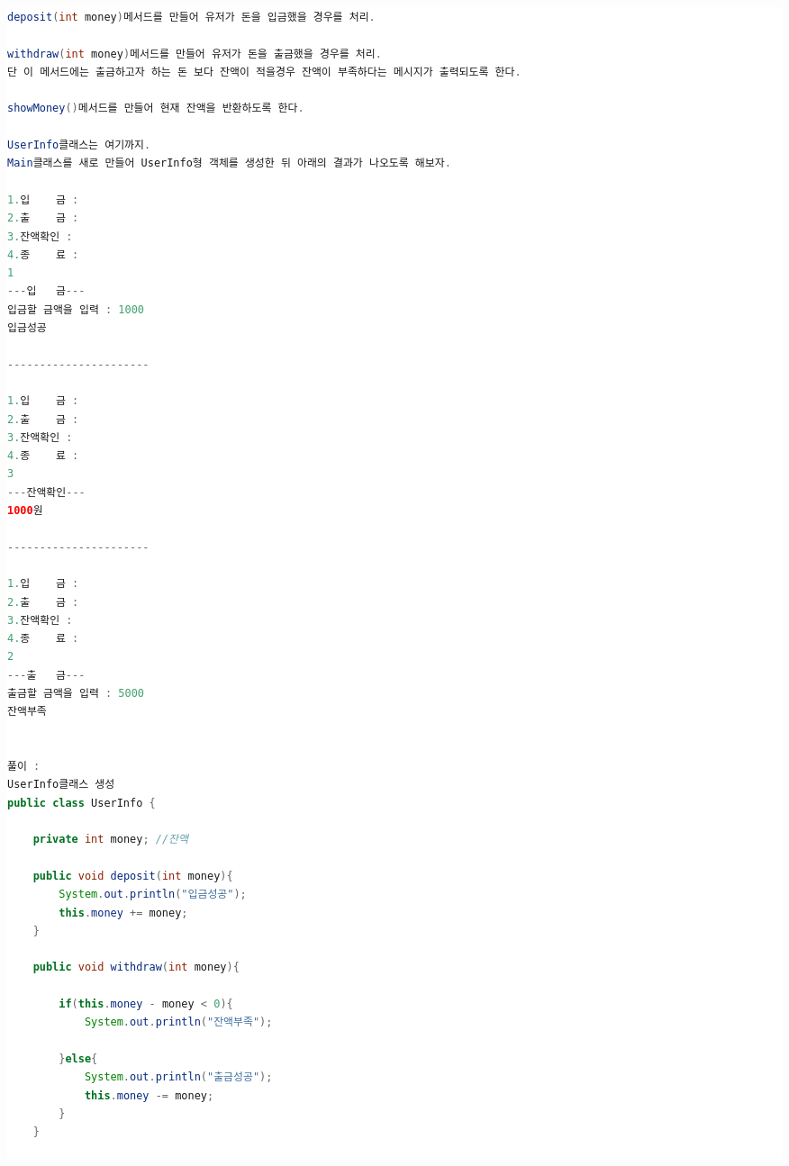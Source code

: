 ```java
deposit(int money)메서드를 만들어 유저가 돈을 입금했을 경우를 처리.

withdraw(int money)메서드를 만들어 유저가 돈을 출금했을 경우를 처리.
단 이 메서드에는 출금하고자 하는 돈 보다 잔액이 적을경우 잔액이 부족하다는 메시지가 출력되도록 한다.

showMoney()메서드를 만들어 현재 잔액을 반환하도록 한다.

UserInfo클래스는 여기까지. 
Main클래스를 새로 만들어 UserInfo형 객체를 생성한 뒤 아래의 결과가 나오도록 해보자.

1.입    금 : 
2.출    금 : 
3.잔액확인 : 
4.종    료 : 
1
---입   금---
입금할 금액을 입력 : 1000
입금성공

----------------------

1.입    금 : 
2.출    금 : 
3.잔액확인 : 
4.종    료 : 
3
---잔액확인---
1000원

----------------------

1.입    금 : 
2.출    금 : 
3.잔액확인 : 
4.종    료 : 
2
---출   금---
출금할 금액을 입력 : 5000
잔액부족


풀이 :
UserInfo클래스 생성
public class UserInfo {

	private int money; //잔액

	public void deposit(int money){
		System.out.println("입금성공");
		this.money += money;
	}

	public void withdraw(int money){

		if(this.money - money < 0){
			System.out.println("잔액부족");

		}else{
			System.out.println("출금성공");
			this.money -= money;
		}
	}
	
```